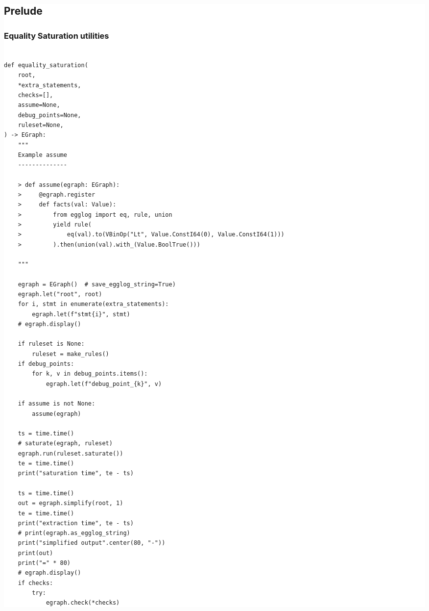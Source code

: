 ## Prelude


### Equality Saturation utilities



```{code-cell} ipython3

def equality_saturation(
    root,
    *extra_statements,
    checks=[],
    assume=None,
    debug_points=None,
    ruleset=None,
) -> EGraph:
    """
    Example assume
    --------------

    > def assume(egraph: EGraph):
    >     @egraph.register
    >     def facts(val: Value):
    >         from egglog import eq, rule, union
    >         yield rule(
    >             eq(val).to(VBinOp("Lt", Value.ConstI64(0), Value.ConstI64(1)))
    >         ).then(union(val).with_(Value.BoolTrue()))

    """

    egraph = EGraph()  # save_egglog_string=True)
    egraph.let("root", root)
    for i, stmt in enumerate(extra_statements):
        egraph.let(f"stmt{i}", stmt)
    # egraph.display()

    if ruleset is None:
        ruleset = make_rules()
    if debug_points:
        for k, v in debug_points.items():
            egraph.let(f"debug_point_{k}", v)

    if assume is not None:
        assume(egraph)

    ts = time.time()
    # saturate(egraph, ruleset)
    egraph.run(ruleset.saturate())
    te = time.time()
    print("saturation time", te - ts)

    ts = time.time()
    out = egraph.simplify(root, 1)
    te = time.time()
    print("extraction time", te - ts)
    # print(egraph.as_egglog_string)
    print("simplified output".center(80, "-"))
    print(out)
    print("=" * 80)
    # egraph.display()
    if checks:
        try:
            egraph.check(*checks)
```